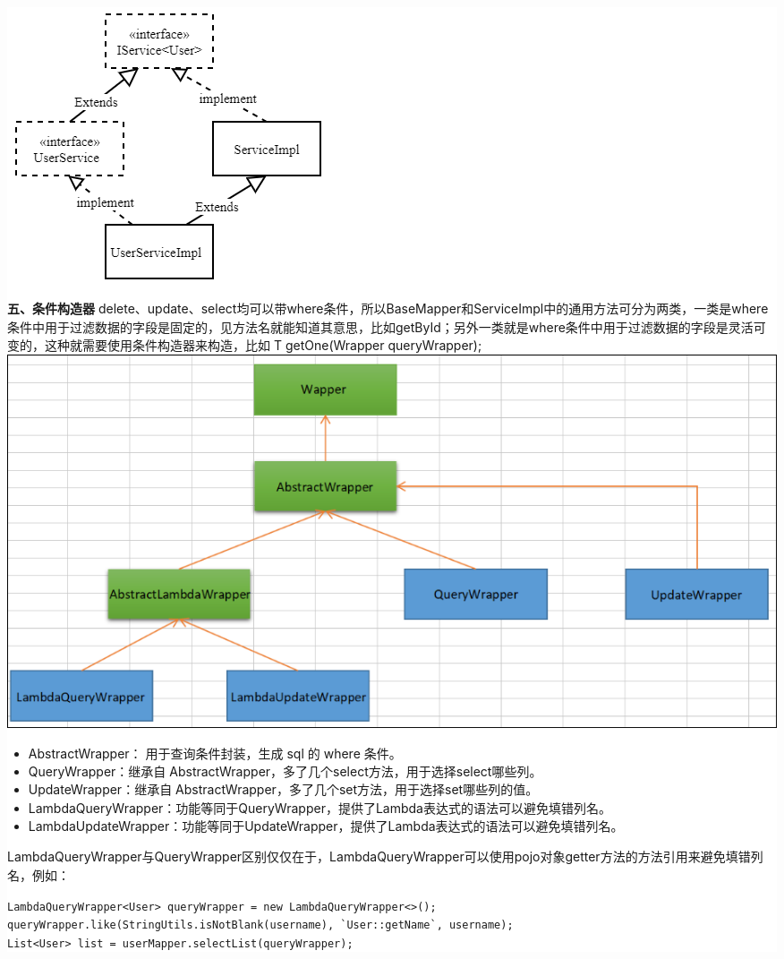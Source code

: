 ![unknown_filename.1.png](./_resources/13.MyBatis-plus.resources/unknown_filename.1.png)

**五、条件构造器**
delete、update、select均可以带where条件，所以BaseMapper和ServiceImpl中的通用方法可分为两类，一类是where条件中用于过滤数据的字段是固定的，见方法名就能知道其意思，比如getById；另外一类就是where条件中用于过滤数据的字段是灵活可变的，这种就需要使用条件构造器来构造，比如 T getOne(Wrapper<T> queryWrapper);
![image-20220521092812125.png](./_resources/13.MyBatis-plus.resources/image-20220521092812125.png)

* AbstractWrapper： 用于查询条件封装，生成 sql 的 where 条件。
* QueryWrapper：继承自 AbstractWrapper，多了几个select方法，用于选择select哪些列。
* UpdateWrapper：继承自 AbstractWrapper，多了几个set方法，用于选择set哪些列的值。
* LambdaQueryWrapper：功能等同于QueryWrapper，提供了Lambda表达式的语法可以避免填错列名。
* LambdaUpdateWrapper：功能等同于UpdateWrapper，提供了Lambda表达式的语法可以避免填错列名。

LambdaQueryWrapper与QueryWrapper区别仅仅在于，LambdaQueryWrapper可以使用pojo对象getter方法的方法引用来避免填错列名，例如：
```
LambdaQueryWrapper<User> queryWrapper = new LambdaQueryWrapper<>();
queryWrapper.like(StringUtils.isNotBlank(username), `User::getName`, username);
List<User> list = userMapper.selectList(queryWrapper);
```
